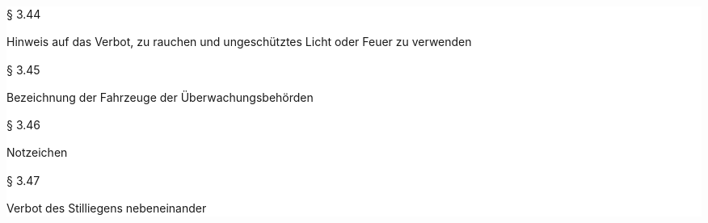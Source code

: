 <tr>

<td style colspan="5" align="left" valign="top" charoff="50">

§ 3.44

</td>

<td style colspan="2" align="left" valign="top" charoff="50">

Hinweis auf das Verbot, zu rauchen und ungeschütztes Licht oder Feuer zu
verwenden

</td>

</tr>

<tr>

<td style colspan="5" align="left" valign="top" charoff="50">

§ 3.45

</td>

<td style colspan="2" align="left" valign="top" charoff="50">

Bezeichnung der Fahrzeuge der Überwachungsbehörden

</td>

</tr>

<tr>

<td style colspan="5" align="left" valign="top" charoff="50">

§ 3.46

</td>

<td style colspan="2" align="left" valign="top" charoff="50">

Notzeichen

</td>

</tr>

<tr>

<td style colspan="5" align="left" valign="top" charoff="50">

§ 3.47

</td>

<td style colspan="2" align="left" valign="top" charoff="50">

Verbot des Stilliegens nebeneinander

</td>

</tr>
